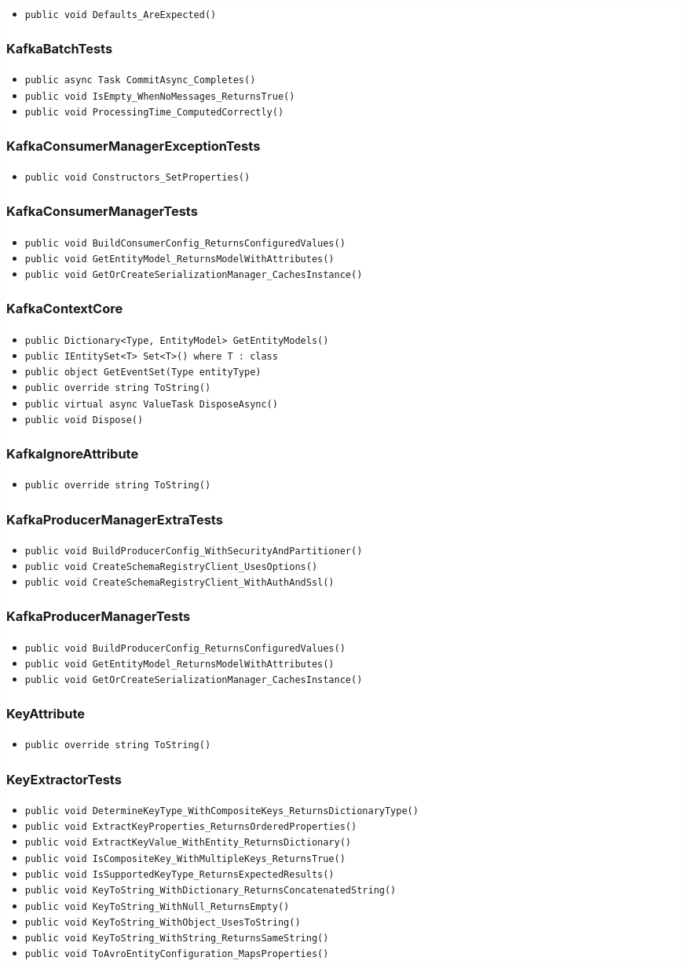 - `public void Defaults_AreExpected()`

### KafkaBatchTests

- `public async Task CommitAsync_Completes()`
- `public void IsEmpty_WhenNoMessages_ReturnsTrue()`
- `public void ProcessingTime_ComputedCorrectly()`

### KafkaConsumerManagerExceptionTests

- `public void Constructors_SetProperties()`

### KafkaConsumerManagerTests

- `public void BuildConsumerConfig_ReturnsConfiguredValues()`
- `public void GetEntityModel_ReturnsModelWithAttributes()`
- `public void GetOrCreateSerializationManager_CachesInstance()`

### KafkaContextCore

- `public Dictionary<Type, EntityModel> GetEntityModels()`
- `public IEntitySet<T> Set<T>() where T : class`
- `public object GetEventSet(Type entityType)`
- `public override string ToString()`
- `public virtual async ValueTask DisposeAsync()`
- `public void Dispose()`

### KafkaIgnoreAttribute

- `public override string ToString()`

### KafkaProducerManagerExtraTests

- `public void BuildProducerConfig_WithSecurityAndPartitioner()`
- `public void CreateSchemaRegistryClient_UsesOptions()`
- `public void CreateSchemaRegistryClient_WithAuthAndSsl()`

### KafkaProducerManagerTests

- `public void BuildProducerConfig_ReturnsConfiguredValues()`
- `public void GetEntityModel_ReturnsModelWithAttributes()`
- `public void GetOrCreateSerializationManager_CachesInstance()`

### KeyAttribute

- `public override string ToString()`

### KeyExtractorTests

- `public void DetermineKeyType_WithCompositeKeys_ReturnsDictionaryType()`
- `public void ExtractKeyProperties_ReturnsOrderedProperties()`
- `public void ExtractKeyValue_WithEntity_ReturnsDictionary()`
- `public void IsCompositeKey_WithMultipleKeys_ReturnsTrue()`
- `public void IsSupportedKeyType_ReturnsExpectedResults()`
- `public void KeyToString_WithDictionary_ReturnsConcatenatedString()`
- `public void KeyToString_WithNull_ReturnsEmpty()`
- `public void KeyToString_WithObject_UsesToString()`
- `public void KeyToString_WithString_ReturnsSameString()`
- `public void ToAvroEntityConfiguration_MapsProperties()`
